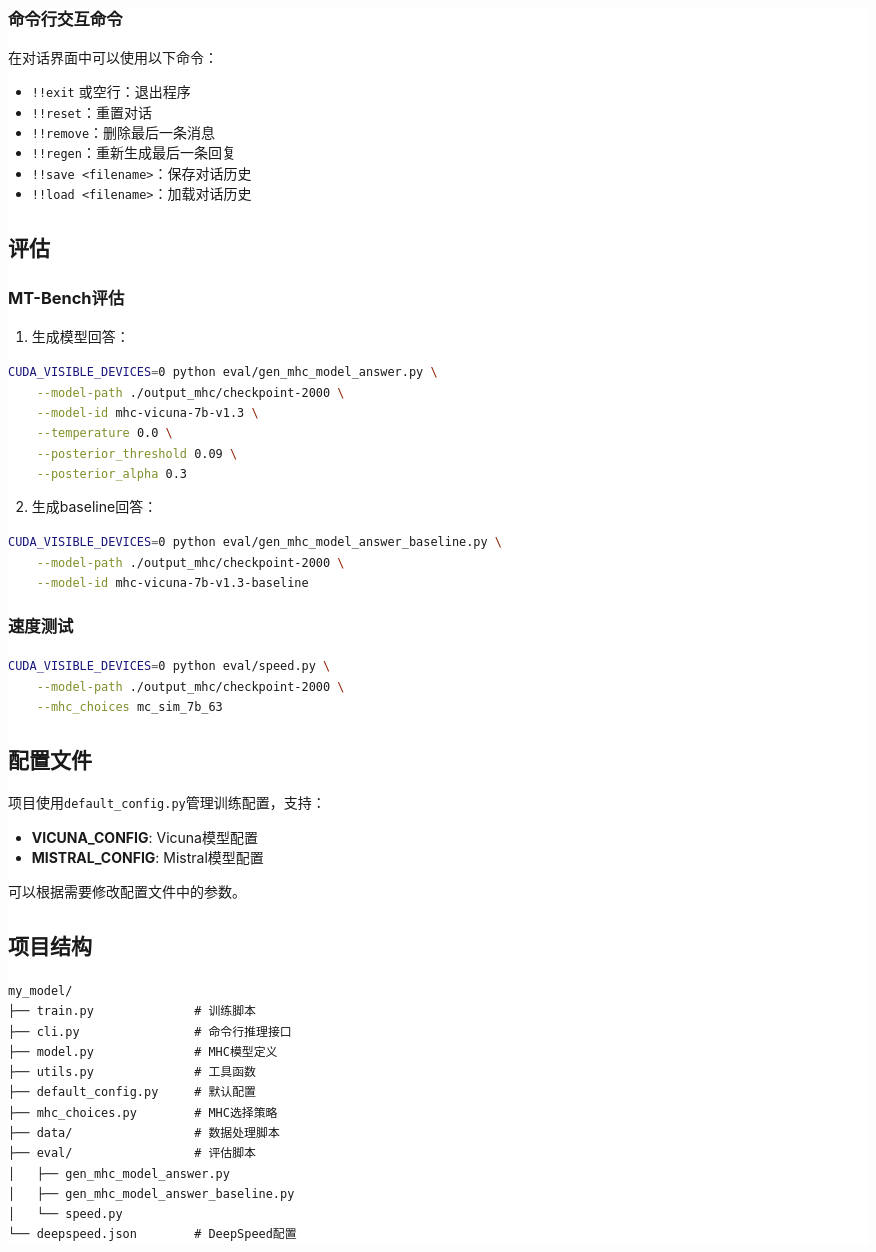 ### 命令行交互命令

在对话界面中可以使用以下命令：
- `!!exit` 或空行：退出程序
- `!!reset`：重置对话
- `!!remove`：删除最后一条消息
- `!!regen`：重新生成最后一条回复
- `!!save <filename>`：保存对话历史
- `!!load <filename>`：加载对话历史

## 评估

### MT-Bench评估

1. 生成模型回答：
```bash
CUDA_VISIBLE_DEVICES=0 python eval/gen_mhc_model_answer.py \
    --model-path ./output_mhc/checkpoint-2000 \
    --model-id mhc-vicuna-7b-v1.3 \
    --temperature 0.0 \
    --posterior_threshold 0.09 \
    --posterior_alpha 0.3
```

2. 生成baseline回答：
```bash
CUDA_VISIBLE_DEVICES=0 python eval/gen_mhc_model_answer_baseline.py \
    --model-path ./output_mhc/checkpoint-2000 \
    --model-id mhc-vicuna-7b-v1.3-baseline
```

### 速度测试

```bash
CUDA_VISIBLE_DEVICES=0 python eval/speed.py \
    --model-path ./output_mhc/checkpoint-2000 \
    --mhc_choices mc_sim_7b_63
```

## 配置文件

项目使用`default_config.py`管理训练配置，支持：

- **VICUNA_CONFIG**: Vicuna模型配置
- **MISTRAL_CONFIG**: Mistral模型配置

可以根据需要修改配置文件中的参数。

## 项目结构

```
my_model/
├── train.py              # 训练脚本
├── cli.py                # 命令行推理接口
├── model.py              # MHC模型定义
├── utils.py              # 工具函数
├── default_config.py     # 默认配置
├── mhc_choices.py        # MHC选择策略
├── data/                 # 数据处理脚本
├── eval/                 # 评估脚本
│   ├── gen_mhc_model_answer.py
│   ├── gen_mhc_model_answer_baseline.py
│   └── speed.py
└── deepspeed.json        # DeepSpeed配置
```

